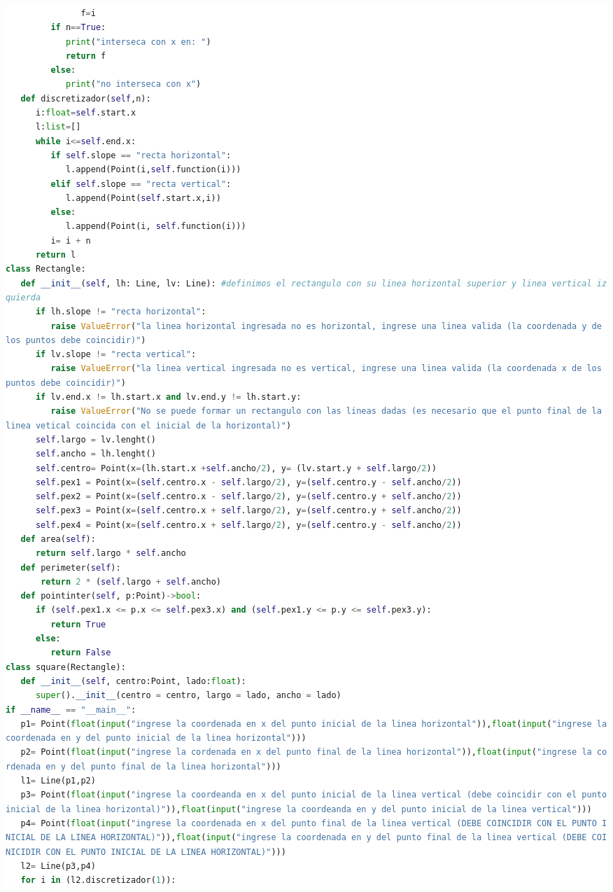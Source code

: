 ```python
               f=i
         if n==True:
            print("interseca con x en: ")
            return f
         else:
            print("no interseca con x")
   def discretizador(self,n):
      i:float=self.start.x
      l:list=[]
      while i<=self.end.x:
         if self.slope == "recta horizontal":
            l.append(Point(i,self.function(i)))
         elif self.slope == "recta vertical":
            l.append(Point(self.start.x,i))
         else:
            l.append(Point(i, self.function(i)))
         i= i + n  
      return l    
class Rectangle:
   def __init__(self, lh: Line, lv: Line): #definimos el rectangulo con su linea horizontal superior y linea vertical izquierda
      if lh.slope != "recta horizontal":
         raise ValueError("la linea horizontal ingresada no es horizontal, ingrese una linea valida (la coordenada y de los puntos debe coincidir)")
      if lv.slope != "recta vertical":
         raise ValueError("la linea vertical ingresada no es vertical, ingrese una linea valida (la coordenada x de los puntos debe coincidir)")
      if lv.end.x != lh.start.x and lv.end.y != lh.start.y:
         raise ValueError("No se puede formar un rectangulo con las lineas dadas (es necesario que el punto final de la linea vetical coincida con el inicial de la horizontal)")
      self.largo = lv.lenght()   
      self.ancho = lh.lenght()
      self.centro= Point(x=(lh.start.x +self.ancho/2), y= (lv.start.y + self.largo/2))
      self.pex1 = Point(x=(self.centro.x - self.largo/2), y=(self.centro.y - self.ancho/2))
      self.pex2 = Point(x=(self.centro.x - self.largo/2), y=(self.centro.y + self.ancho/2))
      self.pex3 = Point(x=(self.centro.x + self.largo/2), y=(self.centro.y + self.ancho/2))
      self.pex4 = Point(x=(self.centro.x + self.largo/2), y=(self.centro.y - self.ancho/2))
   def area(self):
      return self.largo * self.ancho
   def perimeter(self):
       return 2 * (self.largo + self.ancho)
   def pointinter(self, p:Point)->bool:
      if (self.pex1.x <= p.x <= self.pex3.x) and (self.pex1.y <= p.y <= self.pex3.y):
         return True
      else:
         return False    
class square(Rectangle):
   def __init__(self, centro:Point, lado:float):
      super().__init__(centro = centro, largo = lado, ancho = lado)
if __name__ == "__main__":
   p1= Point(float(input("ingrese la coordenada en x del punto inicial de la linea horizontal")),float(input("ingrese la coordenada en y del punto inicial de la linea horizontal")))
   p2= Point(float(input("ingrese la cordenada en x del punto final de la linea horizontal")),float(input("ingrese la cordenada en y del punto final de la linea horizontal")))
   l1= Line(p1,p2)
   p3= Point(float(input("ingrese la coordeanda en x del punto inicial de la linea vertical (debe coincidir con el punto inicial de la linea horizontal)")),float(input("ingrese la coordeanda en y del punto inicial de la linea vertical")))
   p4= Point(float(input("ingrese la coordenada en x del punto final de la linea vertical (DEBE COINCIDIR CON EL PUNTO INICIAL DE LA LINEA HORIZONTAL)")),float(input("ingrese la coordenada en y del punto final de la linea vertical (DEBE COINICIDIR CON EL PUNTO INICIAL DE LA LINEA HORIZONTAL)")))
   l2= Line(p3,p4)
   for i in (l2.discretizador(1)):
```
